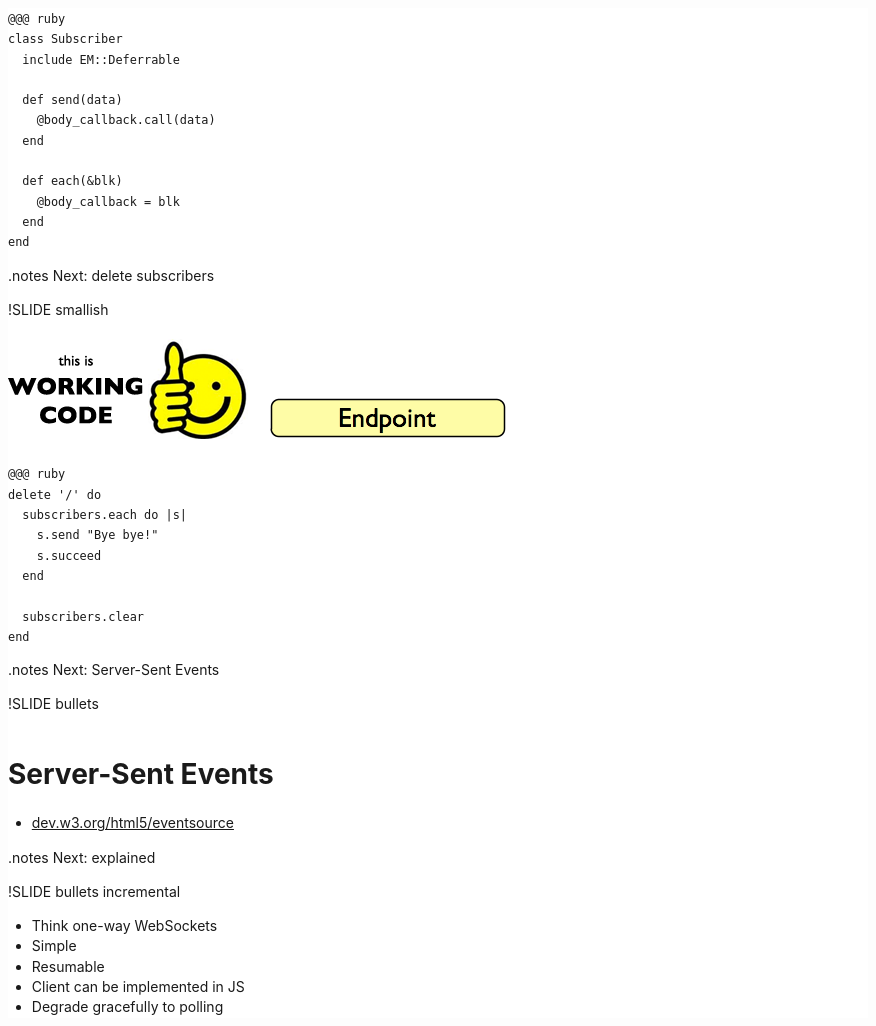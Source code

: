     @@@ ruby
    class Subscriber
      include EM::Deferrable

      def send(data)
        @body_callback.call(data)
      end

      def each(&blk)
        @body_callback = blk
      end
    end

.notes Next: delete subscribers

!SLIDE smallish

![working_code](working_code.png)
![stack](endpoint.png)

    @@@ ruby
    delete '/' do
      subscribers.each do |s|
        s.send "Bye bye!"
        s.succeed
      end
      
      subscribers.clear
    end

.notes Next: Server-Sent Events

!SLIDE bullets

# Server-Sent Events #

* [dev.w3.org/html5/eventsource](http://dev.w3.org/html5/eventsource/)

.notes Next: explained

!SLIDE bullets incremental

* Think one-way WebSockets
* Simple
* Resumable
* Client can be implemented in JS
* Degrade gracefully to polling
